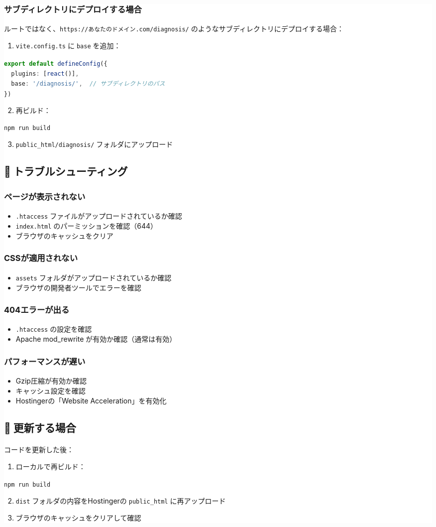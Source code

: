 ### サブディレクトリにデプロイする場合

ルートではなく、`https://あなたのドメイン.com/diagnosis/` のようなサブディレクトリにデプロイする場合：

1. `vite.config.ts` に `base` を追加：

```typescript
export default defineConfig({
  plugins: [react()],
  base: '/diagnosis/',  // サブディレクトリのパス
})
```

2. 再ビルド：

```bash
npm run build
```

3. `public_html/diagnosis/` フォルダにアップロード

## 🔧 トラブルシューティング

### ページが表示されない
- `.htaccess` ファイルがアップロードされているか確認
- `index.html` のパーミッションを確認（644）
- ブラウザのキャッシュをクリア

### CSSが適用されない
- `assets` フォルダがアップロードされているか確認
- ブラウザの開発者ツールでエラーを確認

### 404エラーが出る
- `.htaccess` の設定を確認
- Apache mod_rewrite が有効か確認（通常は有効）

### パフォーマンスが遅い
- Gzip圧縮が有効か確認
- キャッシュ設定を確認
- Hostingerの「Website Acceleration」を有効化

## 🔄 更新する場合

コードを更新した後：

1. ローカルで再ビルド：
```bash
npm run build
```

2. `dist` フォルダの内容をHostingerの `public_html` に再アップロード

3. ブラウザのキャッシュをクリアして確認
